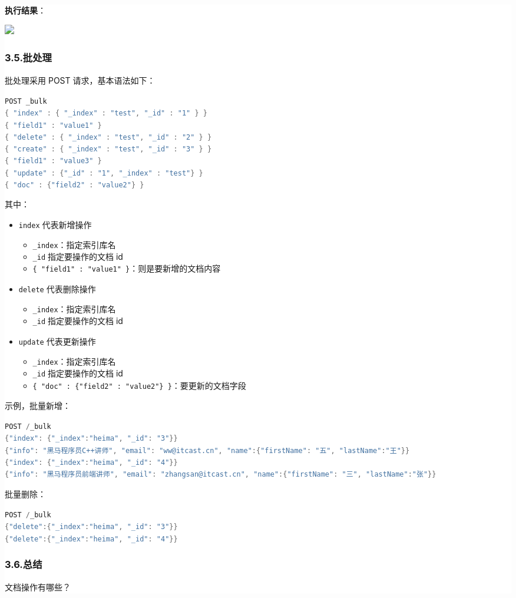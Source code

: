 **执行结果**：

![](http://cdn.jsdelivr.net/gh/lowols/Pictures@main/微服务常用组件ES-上_Img/WRKaboLO8oKfIDxA5tpcOYXMnTc.png)

### 3.5.批处理

批处理采用 POST 请求，基本语法如下：

```java
POST _bulk
{ "index" : { "_index" : "test", "_id" : "1" } }
{ "field1" : "value1" }
{ "delete" : { "_index" : "test", "_id" : "2" } }
{ "create" : { "_index" : "test", "_id" : "3" } }
{ "field1" : "value3" }
{ "update" : {"_id" : "1", "_index" : "test"} }
{ "doc" : {"field2" : "value2"} }
```

其中：

- `index` 代表新增操作

  - `_index`：指定索引库名
  - `_id` 指定要操作的文档 id
  - `{ "field1" : "value1" }`：则是要新增的文档内容
- `delete` 代表删除操作

  - `_index`：指定索引库名
  - `_id` 指定要操作的文档 id
- `update` 代表更新操作

  - `_index`：指定索引库名
  - `_id` 指定要操作的文档 id
  - `{ "doc" : {"field2" : "value2"} }`：要更新的文档字段

示例，批量新增：

```java
POST /_bulk
{"index": {"_index":"heima", "_id": "3"}}
{"info": "黑马程序员C++讲师", "email": "ww@itcast.cn", "name":{"firstName": "五", "lastName":"王"}}
{"index": {"_index":"heima", "_id": "4"}}
{"info": "黑马程序员前端讲师", "email": "zhangsan@itcast.cn", "name":{"firstName": "三", "lastName":"张"}}
```

批量删除：

```java
POST /_bulk
{"delete":{"_index":"heima", "_id": "3"}}
{"delete":{"_index":"heima", "_id": "4"}}
```

### 3.6.总结

文档操作有哪些？
